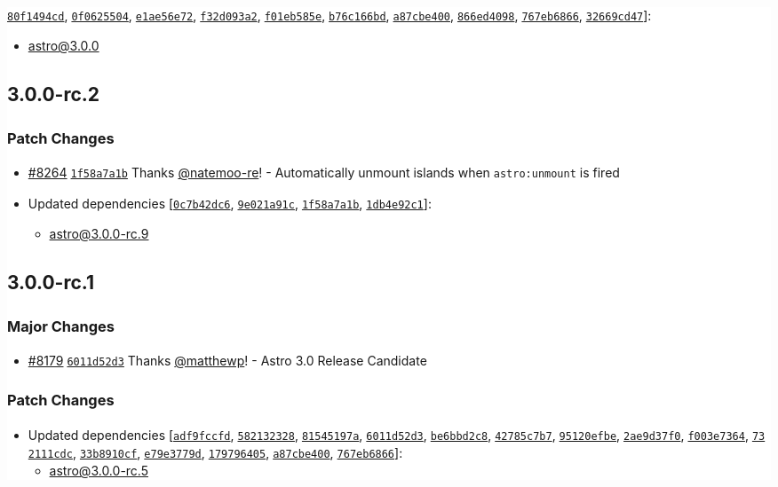 [`80f1494cd`](https://github.com/withastro/astro/commit/80f1494cdaf72e58a420adb4f7c712d4089e1923), [`0f0625504`](https://github.com/withastro/astro/commit/0f0625504145f18cba7dc6cf20291cb2abddc5a9), [`e1ae56e72`](https://github.com/withastro/astro/commit/e1ae56e724d0f83db1230359e06cd6bc26f5fa26), [`f32d093a2`](https://github.com/withastro/astro/commit/f32d093a280faafff024228c12bb438156ec34d7), [`f01eb585e`](https://github.com/withastro/astro/commit/f01eb585e7c972d940761309b1595f682b6922d2), [`b76c166bd`](https://github.com/withastro/astro/commit/b76c166bdd8e28683f62806aef968d1e0c3b06d9), [`a87cbe400`](https://github.com/withastro/astro/commit/a87cbe400314341d5f72abf86ea264e6b47c091f), [`866ed4098`](https://github.com/withastro/astro/commit/866ed4098edffb052239cdb26e076cf8db61b1d9), [`767eb6866`](https://github.com/withastro/astro/commit/767eb68666eb777965baa0d6ade20bbafecf95bf), [`32669cd47`](https://github.com/withastro/astro/commit/32669cd47555e9c7433c3998a2b6e624dfb2d8e9)]:
  - astro@3.0.0

## 3.0.0-rc.2

### Patch Changes

- [#8264](https://github.com/withastro/astro/pull/8264) [`1f58a7a1b`](https://github.com/withastro/astro/commit/1f58a7a1bea6888868b689dac94801d554319b02) Thanks [@natemoo-re](https://github.com/natemoo-re)! - Automatically unmount islands when `astro:unmount` is fired

- Updated dependencies [[`0c7b42dc6`](https://github.com/withastro/astro/commit/0c7b42dc6780e687e416137539f55a3a427d1d10), [`9e021a91c`](https://github.com/withastro/astro/commit/9e021a91c57d10809f588dd47968fc0e7f8b4d5c), [`1f58a7a1b`](https://github.com/withastro/astro/commit/1f58a7a1bea6888868b689dac94801d554319b02), [`1db4e92c1`](https://github.com/withastro/astro/commit/1db4e92c12ed73681217f5cefd39f2f47542f961)]:
  - astro@3.0.0-rc.9

## 3.0.0-rc.1

### Major Changes

- [#8179](https://github.com/withastro/astro/pull/8179) [`6011d52d3`](https://github.com/withastro/astro/commit/6011d52d38e43c3e3d52bc3bc41a60e36061b7b7) Thanks [@matthewp](https://github.com/matthewp)! - Astro 3.0 Release Candidate

### Patch Changes

- Updated dependencies [[`adf9fccfd`](https://github.com/withastro/astro/commit/adf9fccfdda107c2224558f1c2e6a77847ac0a8a), [`582132328`](https://github.com/withastro/astro/commit/5821323285646aee7ff9194a505f708028e4db57), [`81545197a`](https://github.com/withastro/astro/commit/81545197a32fd015d763fc386c8b67e0e08b7393), [`6011d52d3`](https://github.com/withastro/astro/commit/6011d52d38e43c3e3d52bc3bc41a60e36061b7b7), [`be6bbd2c8`](https://github.com/withastro/astro/commit/be6bbd2c86b9bf5268e765bb937dda00ff15781a), [`42785c7b7`](https://github.com/withastro/astro/commit/42785c7b784b151e6d582570e5d74482129e8eb8), [`95120efbe`](https://github.com/withastro/astro/commit/95120efbe817163663492181cbeb225849354493), [`2ae9d37f0`](https://github.com/withastro/astro/commit/2ae9d37f0a9cb21ab288d3c30aecb6d84db87788), [`f003e7364`](https://github.com/withastro/astro/commit/f003e7364317cafdb8589913b26b28e928dd07c9), [`732111cdc`](https://github.com/withastro/astro/commit/732111cdce441639db31f40f621df48442d00969), [`33b8910cf`](https://github.com/withastro/astro/commit/33b8910cfdce5713891c50a84a0a8fe926311710), [`e79e3779d`](https://github.com/withastro/astro/commit/e79e3779df0ad35253abcdb931d622847d9adb12), [`179796405`](https://github.com/withastro/astro/commit/179796405e053b559d83f84507e5a465861a029a), [`a87cbe400`](https://github.com/withastro/astro/commit/a87cbe400314341d5f72abf86ea264e6b47c091f), [`767eb6866`](https://github.com/withastro/astro/commit/767eb68666eb777965baa0d6ade20bbafecf95bf)]:
  - astro@3.0.0-rc.5
